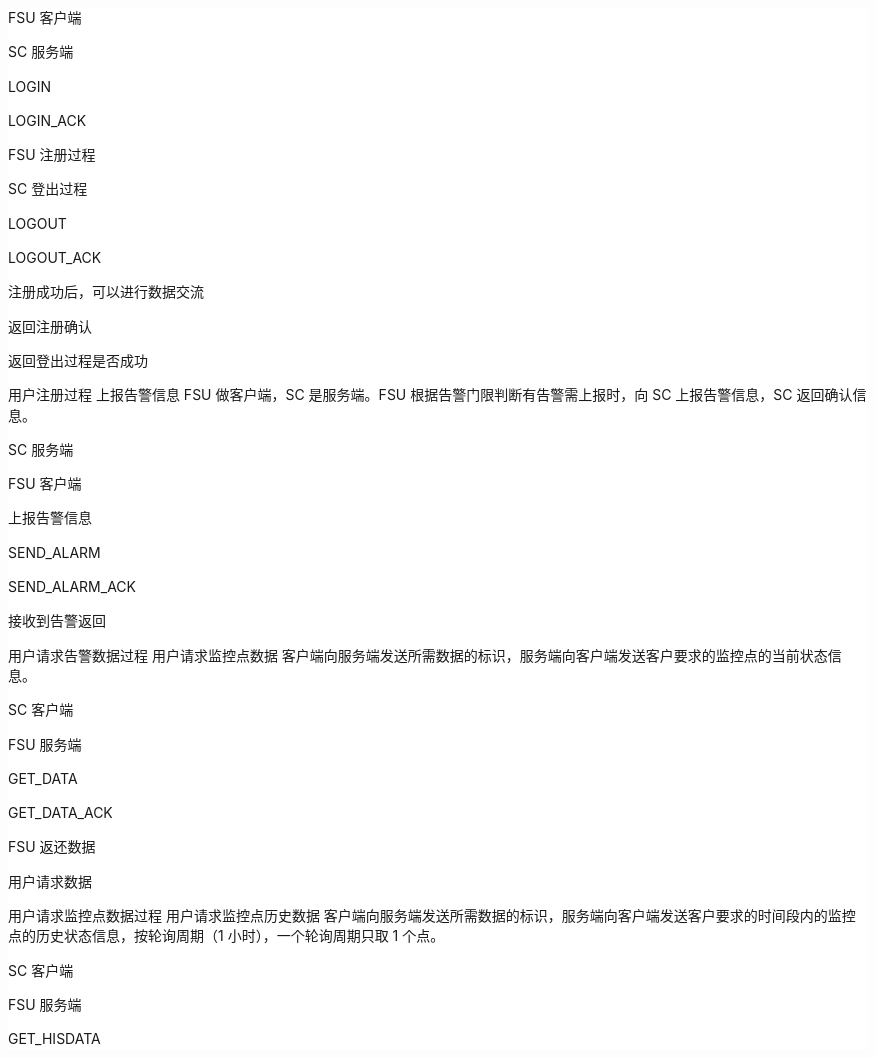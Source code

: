 FSU 客户端

SC 服务端

LOGIN

LOGIN_ACK

FSU 注册过程

SC 登出过程

LOGOUT

LOGOUT_ACK

注册成功后，可以进行数据交流

返回注册确认

返回登出过程是否成功

用户注册过程
上报告警信息
FSU 做客户端，SC 是服务端。FSU 根据告警门限判断有告警需上报时，向 SC 上报告警信息，SC 返回确认信息。

SC 服务端

FSU 客户端

上报告警信息

SEND_ALARM

SEND_ALARM_ACK

接收到告警返回

用户请求告警数据过程
用户请求监控点数据
客户端向服务端发送所需数据的标识，服务端向客户端发送客户要求的监控点的当前状态信息。

SC 客户端

FSU 服务端

GET_DATA

GET_DATA_ACK

FSU 返还数据

用户请求数据

用户请求监控点数据过程
用户请求监控点历史数据
客户端向服务端发送所需数据的标识，服务端向客户端发送客户要求的时间段内的监控点的历史状态信息，按轮询周期（1 小时），一个轮询周期只取 1 个点。

SC 客户端

FSU 服务端

GET_HISDATA
